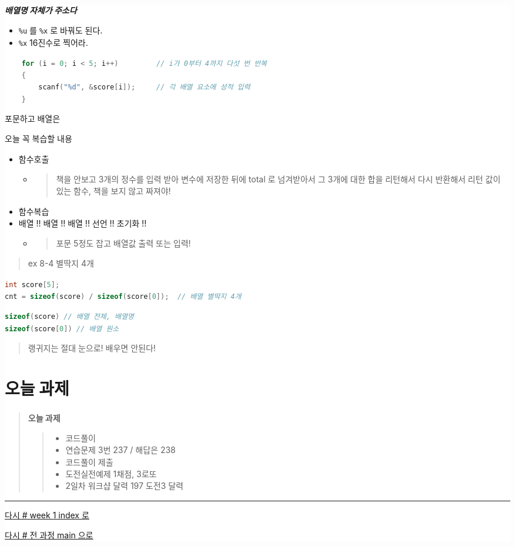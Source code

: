 ***배열명 자체가 주소다***

* `%u` 를 `%x` 로 바꿔도 된다.
* `%x` 16진수로 찍어라.


```c
	for (i = 0; i < 5; i++)         // i가 0부터 4까지 다섯 번 반복
	{
		scanf("%d", &score[i]);     // 각 배열 요소에 성적 입력
	}
```
포문하고 배열은 


오늘 꼭 복습할 내용
* 함수호출
  * >책을 안보고 3개의 정수를 입력 받아 변수에 저장한 뒤에 total 로 넘겨받아서 그 3개에 대한 합을 리턴해서 다시 반환해서 리턴 값이 있는 함수, 책을 보지 않고 짜져야!
* 함수복습
* 배열 !! 배열 !! 배열 !! 선언 !! 초기화 !!
  * >포문 5정도 잡고 배열값 출력 또는 입력!



>ex 8-4 별딱지 4개
```c
int score[5];
cnt = sizeof(score) / sizeof(score[0]);  // 배열 별딱지 4개
```
```c
sizeof(score) // 배열 전체, 배열명
sizeof(score[0]) // 배열 원소
```

>랭귀지는 절대 눈으로! 배우면 안된다!



# 오늘 과제

>**오늘 과제**
>>* 코드풀이
>>* 연습문제 3번 237 / 해답은 238
>>* 코드풀이 제출
>>* 도전실전예제 1채점, 3로또
>>* 2일차 워크샵 달력 197 도전3 달력










---

[다시 # week 1 index 로](../w01.md)

[다시 # 전 과정 main 으로](../../README.md)



